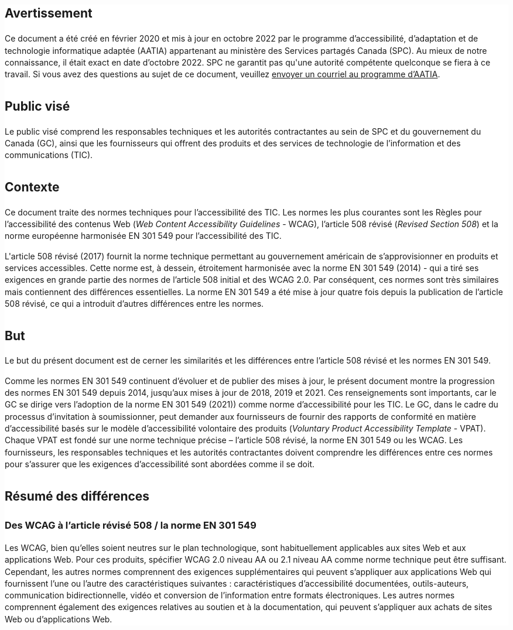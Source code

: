 ## Avertissement

Ce document a été créé en février 2020 et mis à jour en octobre 2022 par le programme d’accessibilité, d’adaptation et de technologie informatique adaptée (AATIA) appartenant au ministère des Services partagés Canada (SPC). Au mieux de notre connaissance, il était exact en date d’octobre 2022. SPC ne garantit pas qu'une autorité compétente quelconque se fiera à ce travail. Si vous avez des questions au sujet de ce document, veuillez [envoyer un courriel au programme d’AATIA](mailto:aaact-aatia@ssc-spc.gc.ca?subject=ICT%20Procurement%20-%20standards%20mapping%20document).

## Public visé

Le public visé comprend les responsables techniques et les autorités contractantes au sein de SPC et du gouvernement du Canada (GC), ainsi que les fournisseurs qui offrent des produits et des services de technologie de l’information et des communications (TIC).

## Contexte

Ce document traite des normes techniques pour l’accessibilité des TIC. Les normes les plus courantes sont les Règles pour l’accessibilité des contenus Web (*Web Content Accessibility Guidelines* - WCAG), l’article 508 révisé (*Revised Section 508*) et la norme européenne harmonisée EN 301 549 pour l’accessibilité des TIC.

L'article 508 révisé (2017) fournit la norme technique permettant au gouvernement américain de s’approvisionner en produits et services accessibles. Cette norme est, à dessein, étroitement harmonisée avec la norme EN 301 549 (2014) - qui a tiré ses exigences en grande partie des normes de l’article 508 initial et des WCAG 2.0. Par conséquent, ces normes sont très similaires mais contiennent des différences essentielles. La norme EN 301 549 a été mise à jour quatre fois depuis la publication de l’article 508 révisé, ce qui a introduit d’autres différences entre les normes.

## But

Le but du présent document est de cerner les similarités et les différences entre l’article 508 révisé et les normes EN 301 549.

Comme les normes EN 301 549 continuent d’évoluer et de publier des mises à jour, le présent document montre la progression des normes EN 301 549 depuis 2014, jusqu’aux mises à jour de 2018, 2019 et 2021. Ces renseignements sont importants, car le GC se dirige vers l’adoption de la norme EN 301 549 (2021)) comme norme d’accessibilité pour les TIC. Le GC, dans le cadre du processus d’invitation à soumissionner, peut demander aux fournisseurs de fournir des rapports de conformité en matière d’accessibilité basés sur le modèle d’accessibilité volontaire des produits (*Voluntary Product Accessibility Template* - VPAT). Chaque VPAT est fondé sur une norme technique précise – l’article 508 révisé, la norme EN 301 549 ou les WCAG. Les fournisseurs, les responsables techniques et les autorités contractantes doivent comprendre les différences entre ces normes pour s’assurer que les exigences d’accessibilité sont abordées comme il se doit.

## Résumé des différences

### Des WCAG à l’article révisé 508 / la norme EN 301 549

Les WCAG, bien qu’elles soient neutres sur le plan technologique, sont habituellement applicables aux sites Web et aux applications Web. Pour ces produits, spécifier WCAG 2.0 niveau AA ou 2.1 niveau AA comme norme technique peut être suffisant. Cependant, les autres normes comprennent des exigences supplémentaires qui peuvent s’appliquer aux applications Web qui fournissent l’une ou l’autre des caractéristiques suivantes : caractéristiques d’accessibilité documentées, outils-auteurs, communication bidirectionnelle, vidéo et conversion de l’information entre formats électroniques. Les autres normes comprennent également des exigences relatives au soutien et à la documentation, qui peuvent s’appliquer aux achats de sites Web ou d’applications Web.
